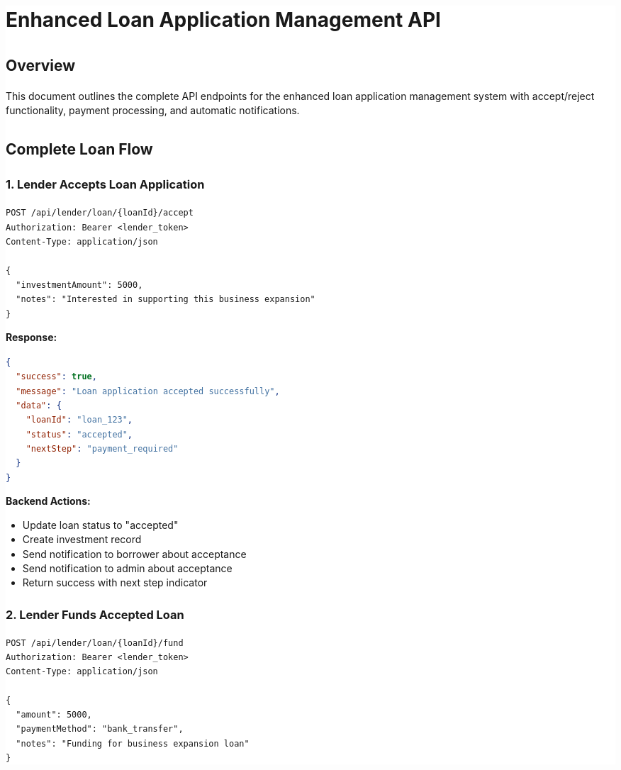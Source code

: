 # Enhanced Loan Application Management API

## Overview
This document outlines the complete API endpoints for the enhanced loan application management system with accept/reject functionality, payment processing, and automatic notifications.

## Complete Loan Flow

### 1. Lender Accepts Loan Application
```
POST /api/lender/loan/{loanId}/accept
Authorization: Bearer <lender_token>
Content-Type: application/json

{
  "investmentAmount": 5000,
  "notes": "Interested in supporting this business expansion"
}
```

**Response:**
```json
{
  "success": true,
  "message": "Loan application accepted successfully",
  "data": {
    "loanId": "loan_123",
    "status": "accepted",
    "nextStep": "payment_required"
  }
}
```

**Backend Actions:**
- Update loan status to "accepted"
- Create investment record
- Send notification to borrower about acceptance
- Send notification to admin about acceptance
- Return success with next step indicator

### 2. Lender Funds Accepted Loan
```
POST /api/lender/loan/{loanId}/fund
Authorization: Bearer <lender_token>
Content-Type: application/json

{
  "amount": 5000,
  "paymentMethod": "bank_transfer",
  "notes": "Funding for business expansion loan"
}
```
